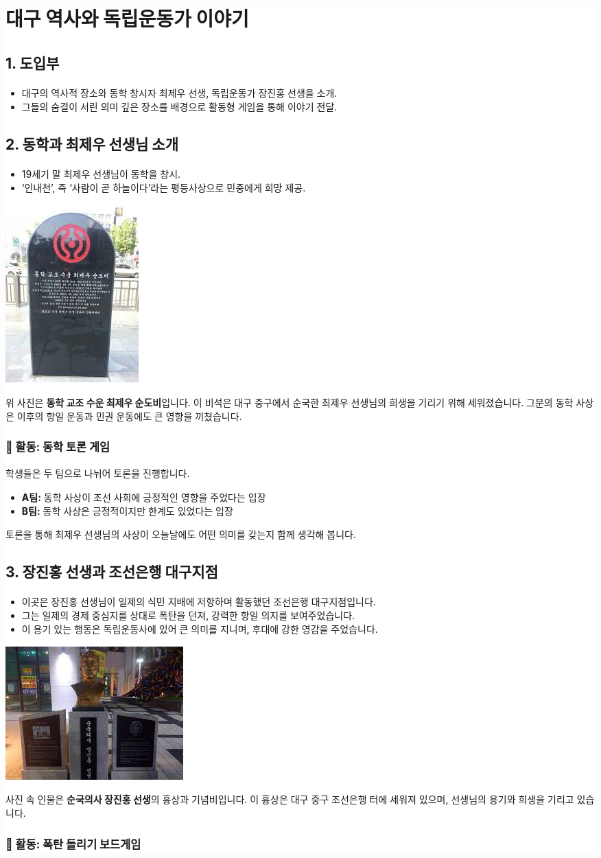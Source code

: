   </style>
</head>
<body>
  <h1>대구 역사와 독립운동가 이야기</h1>  <section>
    <h2>1. 도입부</h2>
    <ul>
      <li>대구의 역사적 장소와 동학 창시자 최제우 선생, 독립운동가 장진홍 선생을 소개.</li>
      <li>그들의 숨결이 서린 의미 깊은 장소를 배경으로 활동형 게임을 통해 이야기 전달.</li>
    </ul>
  </section>  <section>
    <h2>2. 동학과 최제우 선생님 소개</h2>
    <ul>
      <li>19세기 말 최제우 선생님이 동학을 창시.</li>
      <li>‘인내천’, 즉 ‘사람이 곧 하늘이다’라는 평등사상으로 민중에게 희망 제공.</li>
    </ul>
    <img src="순도비.jpg" alt="동학 교조 수운 최제우 순도비">
    <p>
      위 사진은 <strong>동학 교조 수운 최제우 순도비</strong>입니다. 이 비석은 대구 중구에서 순국한 최제우 선생님의 희생을 기리기 위해 세워졌습니다.
      그분의 동학 사상은 이후의 항일 운동과 민권 운동에도 큰 영향을 끼쳤습니다.
    </p>
    <h3>💬 활동: 동학 토론 게임</h3>
    <p>학생들은 두 팀으로 나뉘어 토론을 진행합니다.</p>
    <ul>
      <li><strong>A팀:</strong> 동학 사상이 조선 사회에 긍정적인 영향을 주었다는 입장</li>
      <li><strong>B팀:</strong> 동학 사상은 긍정적이지만 한계도 있었다는 입장</li>
    </ul>
    <p>토론을 통해 최제우 선생님의 사상이 오늘날에도 어떤 의미를 갖는지 함께 생각해 봅니다.</p>
  </section>  <section>
    <h2>3. 장진홍 선생과 조선은행 대구지점</h2>
    <ul>
      <li>이곳은 장진홍 선생님이 일제의 식민 지배에 저항하며 활동했던 조선은행 대구지점입니다.</li>
      <li>그는 일제의 경제 중심지를 상대로 폭탄을 던져, 강력한 항일 의지를 보여주었습니다.</li>
      <li>이 용기 있는 행동은 독립운동사에 있어 큰 의미를 지니며, 후대에 강한 영감을 주었습니다.</li>
    </ul>
    <img src="장진홍흉상.jpg" alt="순국의사 장진홍 선생 흉상">
    <p>
      사진 속 인물은 <strong>순국의사 장진홍 선생</strong>의 흉상과 기념비입니다. 이 흉상은 대구 중구 조선은행 터에 세워져 있으며,
      선생님의 용기와 희생을 기리고 있습니다.
    </p>
    <h3>🎲 활동: 폭탄 돌리기 보드게임</h3>